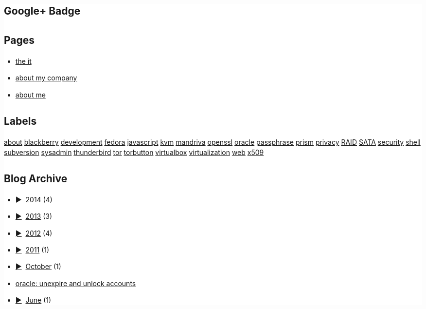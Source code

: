 ## Google+ Badge

## Pages

* [the it](http://riaschissl.blogspot.com/)

* [about my company](http://riaschissl.blogspot.com/p/about-my-company.html)
* [about me](https://plus.google.com/+UdoRader/)

## Labels

[about](http://riaschissl.blogspot.com/search/label/about) [blackberry](http://riaschissl.blogspot.com/search/label/blackberry) [development](http://riaschissl.blogspot.com/search/label/development) [fedora](http://riaschissl.blogspot.com/search/label/fedora) [javascript](http://riaschissl.blogspot.com/search/label/javascript) [kvm](http://riaschissl.blogspot.com/search/label/kvm) [mandriva](http://riaschissl.blogspot.com/search/label/mandriva) [openssl](http://riaschissl.blogspot.com/search/label/openssl) [oracle](http://riaschissl.blogspot.com/search/label/oracle) [passphrase](http://riaschissl.blogspot.com/search/label/passphrase) [prism](http://riaschissl.blogspot.com/search/label/prism) [privacy](http://riaschissl.blogspot.com/search/label/privacy) [RAID](http://riaschissl.blogspot.com/search/label/RAID) [SATA](http://riaschissl.blogspot.com/search/label/SATA) [security](http://riaschissl.blogspot.com/search/label/security) [shell](http://riaschissl.blogspot.com/search/label/shell) [subversion](http://riaschissl.blogspot.com/search/label/subversion) [sysadmin](http://riaschissl.blogspot.com/search/label/sysadmin) [thunderbird](http://riaschissl.blogspot.com/search/label/thunderbird) [tor](http://riaschissl.blogspot.com/search/label/tor) [torbutton](http://riaschissl.blogspot.com/search/label/torbutton) [virtualbox](http://riaschissl.blogspot.com/search/label/virtualbox) [virtualization](http://riaschissl.blogspot.com/search/label/virtualization) [web](http://riaschissl.blogspot.com/search/label/web) [x509](http://riaschissl.blogspot.com/search/label/x509)

## Blog Archive

* [►](http://riaschissl.blogspot.com/2010/07/oracle-unexpire-and-unlock-accounts.htmljavascript:void(0))  [2014](http://riaschissl.blogspot.com/search?updated-min=2014-01-01T00:00:00%2B01:00&updated-max=2015-01-01T00:00:00%2B01:00&max-results=4) (4)

* [►](http://riaschissl.blogspot.com/2010/07/oracle-unexpire-and-unlock-accounts.htmljavascript:void(0))  [2013](http://riaschissl.blogspot.com/search?updated-min=2013-01-01T00:00:00%2B01:00&updated-max=2014-01-01T00:00:00%2B01:00&max-results=3) (3)

* [►](http://riaschissl.blogspot.com/2010/07/oracle-unexpire-and-unlock-accounts.htmljavascript:void(0))  [2012](http://riaschissl.blogspot.com/search?updated-min=2012-01-01T00:00:00%2B01:00&updated-max=2013-01-01T00:00:00%2B01:00&max-results=4) (4)

* [►](http://riaschissl.blogspot.com/2010/07/oracle-unexpire-and-unlock-accounts.htmljavascript:void(0))  [2011](http://riaschissl.blogspot.com/search?updated-min=2011-01-01T00:00:00%2B01:00&updated-max=2012-01-01T00:00:00%2B01:00&max-results=1) (1)

* [►](http://riaschissl.blogspot.com/2010/07/oracle-unexpire-and-unlock-accounts.htmljavascript:void(0))  [October](http://riaschissl.blogspot.com/2010_10_01_archive.html) (1)

* [oracle: unexpire and unlock accounts](http://riaschissl.blogspot.com/2010/07/oracle-unexpire-and-unlock-accounts.html)

* [►](http://riaschissl.blogspot.com/2010/07/oracle-unexpire-and-unlock-accounts.htmljavascript:void(0))  [June](http://riaschissl.blogspot.com/2010_06_01_archive.html) (1)
